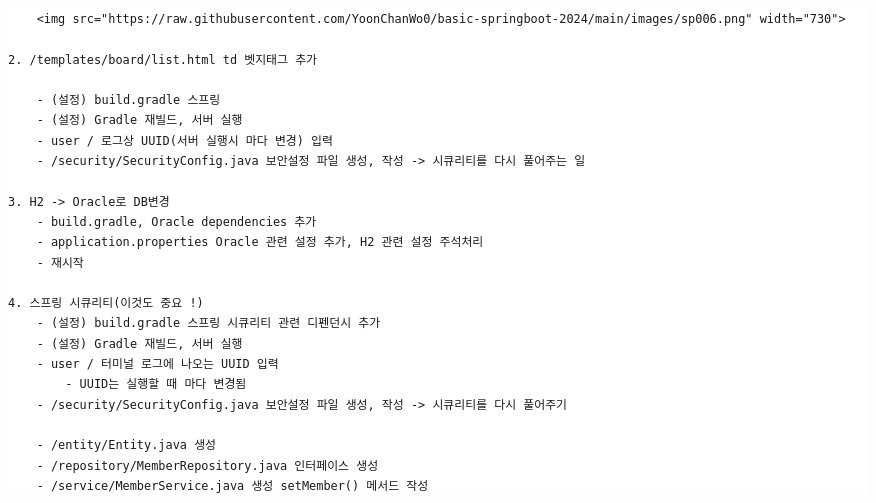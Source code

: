         <img src="https://raw.githubusercontent.com/YoonChanWo0/basic-springboot-2024/main/images/sp006.png" width="730">

    2. /templates/board/list.html td 벳지태그 추가

        - (설정) build.gradle 스프링
        - (설정) Gradle 재빌드, 서버 실행
        - user / 로그상 UUID(서버 실행시 마다 변경) 입력
        - /security/SecurityConfig.java 보안설정 파일 생성, 작성 -> 시큐리티를 다시 풀어주는 일

    3. H2 -> Oracle로 DB변경
        - build.gradle, Oracle dependencies 추가
        - application.properties Oracle 관련 설정 추가, H2 관련 설정 주석처리
        - 재시작

    4. 스프링 시큐리티(이것도 중요 !)
        - (설정) build.gradle 스프링 시큐리티 관련 디펜던시 추가
        - (설정) Gradle 재빌드, 서버 실행
        - user / 터미널 로그에 나오는 UUID 입력
            - UUID는 실행할 때 마다 변경됨
        - /security/SecurityConfig.java 보안설정 파일 생성, 작성 -> 시큐리티를 다시 풀어주기

        - /entity/Entity.java 생성
        - /repository/MemberRepository.java 인터페이스 생성
        - /service/MemberService.java 생성 setMember() 메서드 작성
